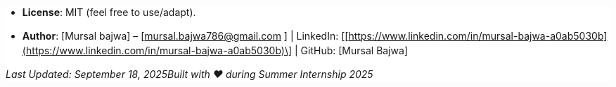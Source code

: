 *   **License**: MIT (feel free to use/adapt).
    
*   **Author**: \[Mursal bajwa\] – \[mursal.bajwa786@gmail.com \] | LinkedIn: \[[https://www.linkedin.com/in/mursal-bajwa-a0ab5030b](https://www.linkedin.com/in/mursal-bajwa-a0ab5030b)\] | GitHub: \[Mursal Bajwa\]
    

_Last Updated: September 18, 2025Built with ❤️ during Summer Internship 2025_
